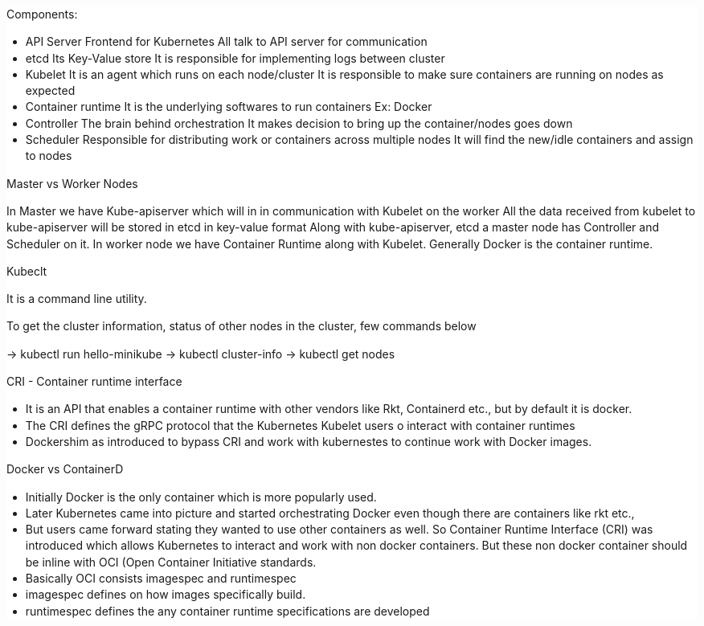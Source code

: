 Components:

- API Server
  Frontend for Kubernetes
  All talk to API server for communication
- etcd
  Its Key-Value store
  It is responsible for implementing logs between cluster
- Kubelet
  It is an agent which runs on each node/cluster
  It is responsible to make sure containers are running on nodes as expected
- Container runtime
  It is the underlying softwares to run containers
  Ex: Docker
- Controller
  The brain behind orchestration
  It makes decision to bring up the container/nodes goes down
- Scheduler
  Responsible for distributing work or containers across multiple nodes
  It will find the new/idle containers and assign to nodes

Master vs Worker Nodes

In Master we have Kube-apiserver which will in in communication with Kubelet on the worker
All the data received from kubelet to kube-apiserver will be stored in etcd in key-value format
Along with kube-apiserver, etcd a master node has Controller and Scheduler on it.
In worker node we have Container Runtime along with Kubelet. Generally Docker is the container runtime.

Kubeclt

It is a command line utility.

To get the cluster information, status of other nodes in the cluster, few commands below

-> kubectl run hello-minikube
-> kubectl cluster-info
-> kubectl get nodes

CRI  - Container runtime interface

-  It is an API that enables a container runtime with other vendors like Rkt, Containerd etc., but by default it is docker.
-  The CRI defines the gRPC protocol that the Kubernetes Kubelet users o interact with container runtimes
- Dockershim as introduced to bypass CRI and work with kubernestes to continue work with Docker images.

Docker vs ContainerD

- Initially Docker is the only container which is more popularly used.
- Later Kubernetes came into picture and started orchestrating Docker even though there are containers like rkt etc.,
- But users came forward stating they wanted to use other containers as well. So Container Runtime Interface (CRI) was introduced which allows Kubernetes to interact and work with non docker containers. But these non docker container should be inline with OCI (Open Container Initiative standards.
- Basically OCI consists imagespec and runtimespec
- imagespec defines on how images specifically build.
- runtimespec defines the any container runtime specifications are developed
